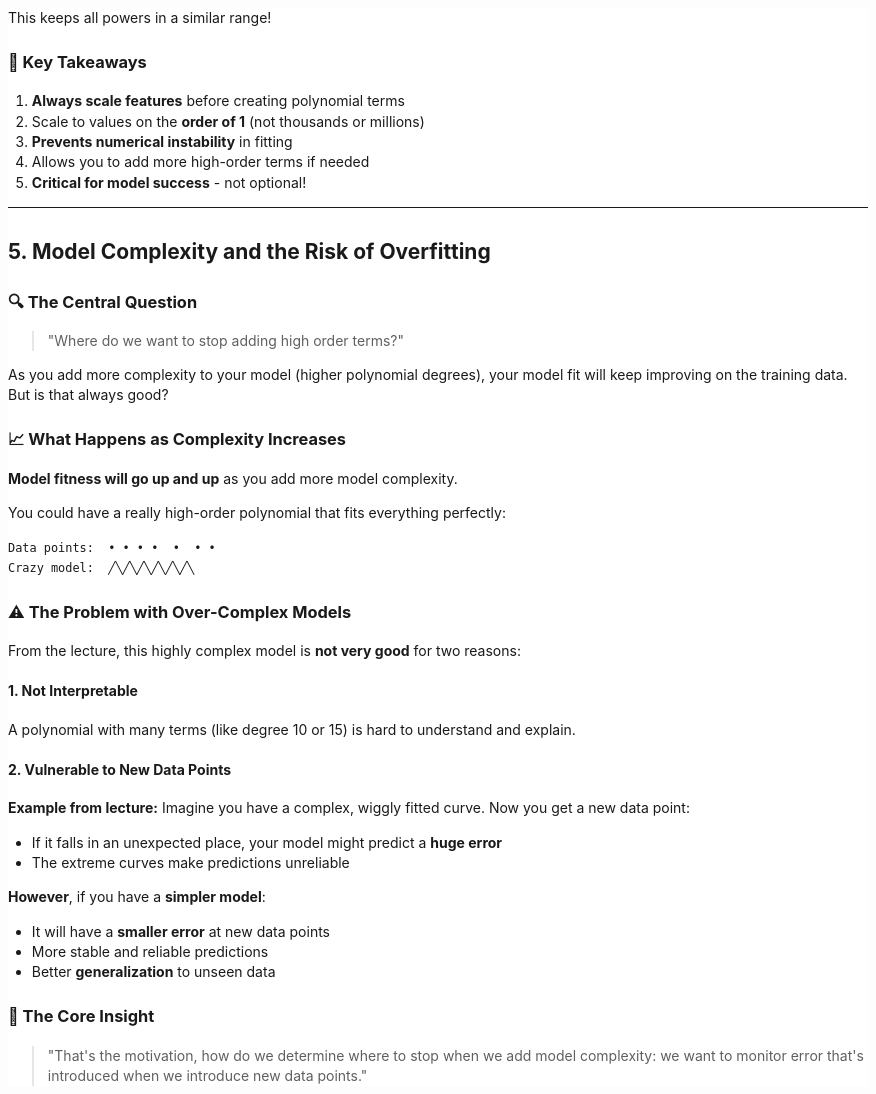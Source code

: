 This keeps all powers in a similar range!

### 🧠 Key Takeaways

1. **Always scale features** before creating polynomial terms
2. Scale to values on the **order of 1** (not thousands or millions)
3. **Prevents numerical instability** in fitting
4. Allows you to add more high-order terms if needed
5. **Critical for model success** - not optional!

---

## 5. Model Complexity and the Risk of Overfitting

### 🔍 The Central Question

> "Where do we want to stop adding high order terms?"

As you add more complexity to your model (higher polynomial degrees), your model fit will keep improving on the training data. But is that always good?

### 📈 What Happens as Complexity Increases

**Model fitness will go up and up** as you add more model complexity.

You could have a really high-order polynomial that fits everything perfectly:

```
Data points:  • • • •  •  • •
Crazy model:  ╱╲╱╲╱╲╱╲╱╲╱╲
```

### ⚠️ The Problem with Over-Complex Models

From the lecture, this highly complex model is **not very good** for two reasons:

#### 1. Not Interpretable
A polynomial with many terms (like degree 10 or 15) is hard to understand and explain.

#### 2. Vulnerable to New Data Points

**Example from lecture:**
Imagine you have a complex, wiggly fitted curve. Now you get a new data point:
- If it falls in an unexpected place, your model might predict a **huge error**
- The extreme curves make predictions unreliable

**However**, if you have a **simpler model**:
- It will have a **smaller error** at new data points
- More stable and reliable predictions
- Better **generalization** to unseen data

### 🎯 The Core Insight

> "That's the motivation, how do we determine where to stop when we add model complexity: we want to monitor error that's introduced when we introduce new data points."
